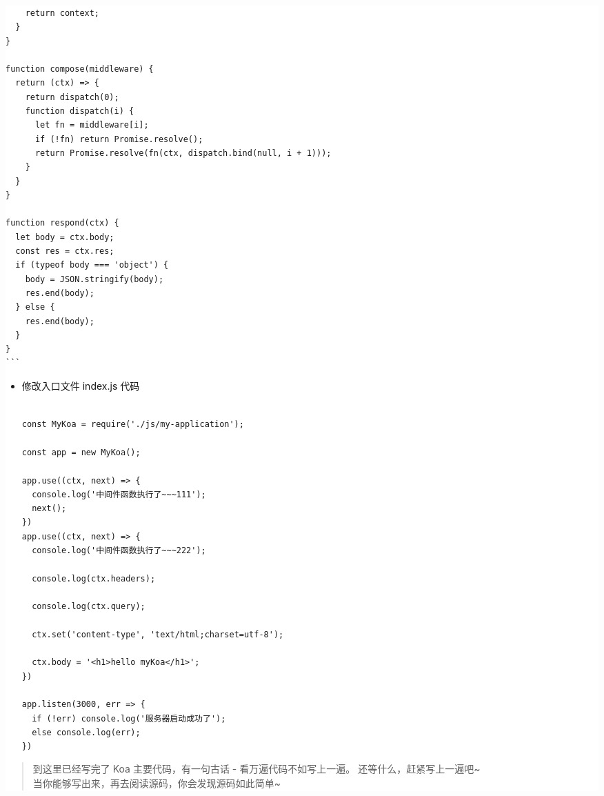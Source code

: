         return context;
      }
    }
    
    function compose(middleware) {
      return (ctx) => {
        return dispatch(0);
        function dispatch(i) {
          let fn = middleware[i];
          if (!fn) return Promise.resolve();
          return Promise.resolve(fn(ctx, dispatch.bind(null, i + 1)));
        }
      }
    }
    
    function respond(ctx) {
      let body = ctx.body;
      const res = ctx.res;
      if (typeof body === 'object') {
        body = JSON.stringify(body);
        res.end(body);
      } else {
        res.end(body);
      }
    }
    ```
    
- 修改入口文件 index.js 代码
    
    ```
    
    const MyKoa = require('./js/my-application');
    
    const app = new MyKoa();
    
    app.use((ctx, next) => {
      console.log('中间件函数执行了~~~111');
      next();
    })
    app.use((ctx, next) => {
      console.log('中间件函数执行了~~~222');
      
      console.log(ctx.headers);
      
      console.log(ctx.query);
      
      ctx.set('content-type', 'text/html;charset=utf-8');
      
      ctx.body = '<h1>hello myKoa</h1>';
    })
    
    app.listen(3000, err => {
      if (!err) console.log('服务器启动成功了');
      else console.log(err);
    })
    ```
    

> 到这里已经写完了 Koa 主要代码，有一句古话 - 看万遍代码不如写上一遍。 还等什么，赶紧写上一遍吧~  
> 当你能够写出来，再去阅读源码，你会发现源码如此简单~